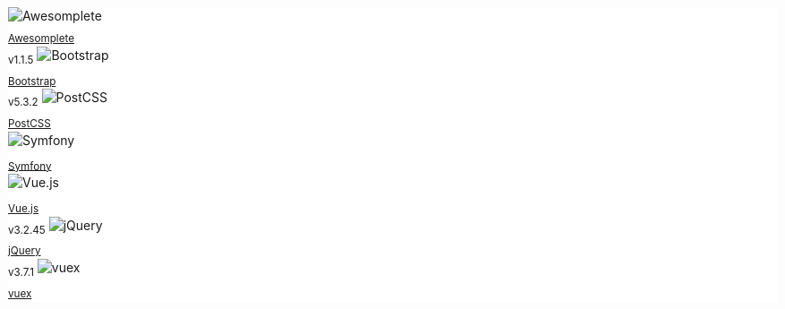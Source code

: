 <td align='center'>
  <img width='36' height='36' src='https://img.stackshare.io/service/4984/no-img-open-source.png' alt='Awesomplete'>
  <br>
  <sub><a href="https://leaverou.github.io/awesomplete/">Awesomplete</a></sub>
  <br>
  <sub>v1.1.5</sub>
</td>

<td align='center'>
  <img width='36' height='36' src='https://img.stackshare.io/service/1101/C9QJ7V3X.png' alt='Bootstrap'>
  <br>
  <sub><a href="http://getbootstrap.com/">Bootstrap</a></sub>
  <br>
  <sub>v5.3.2</sub>
</td>

<td align='center'>
  <img width='36' height='36' src='https://img.stackshare.io/service/3339/rlFcjEdI.png' alt='PostCSS'>
  <br>
  <sub><a href="https://github.com/postcss/postcss">PostCSS</a></sub>
  <br>
  <sub></sub>
</td>

<td align='center'>
  <img width='36' height='36' src='https://img.stackshare.io/service/1197/logosf_positif_03_icon.png' alt='Symfony'>
  <br>
  <sub><a href="http://symfony.com/">Symfony</a></sub>
  <br>
  <sub></sub>
</td>

<td align='center'>
  <img width='36' height='36' src='https://img.stackshare.io/service/3837/paeckCWC.png' alt='Vue.js'>
  <br>
  <sub><a href="http://vuejs.org/">Vue.js</a></sub>
  <br>
  <sub>v3.2.45</sub>
</td>

<td align='center'>
  <img width='36' height='36' src='https://img.stackshare.io/service/1021/lxEKmMnB_400x400.jpg' alt='jQuery'>
  <br>
  <sub><a href="http://jquery.com/">jQuery</a></sub>
  <br>
  <sub>v3.7.1</sub>
</td>

<td align='center'>
  <img width='36' height='36' src='https://img.stackshare.io/service/6705/6128107.png' alt='vuex'>
  <br>
  <sub><a href="https://vuex.vuejs.org">vuex</a></sub>
  <br>
  <sub></sub>
</td>
